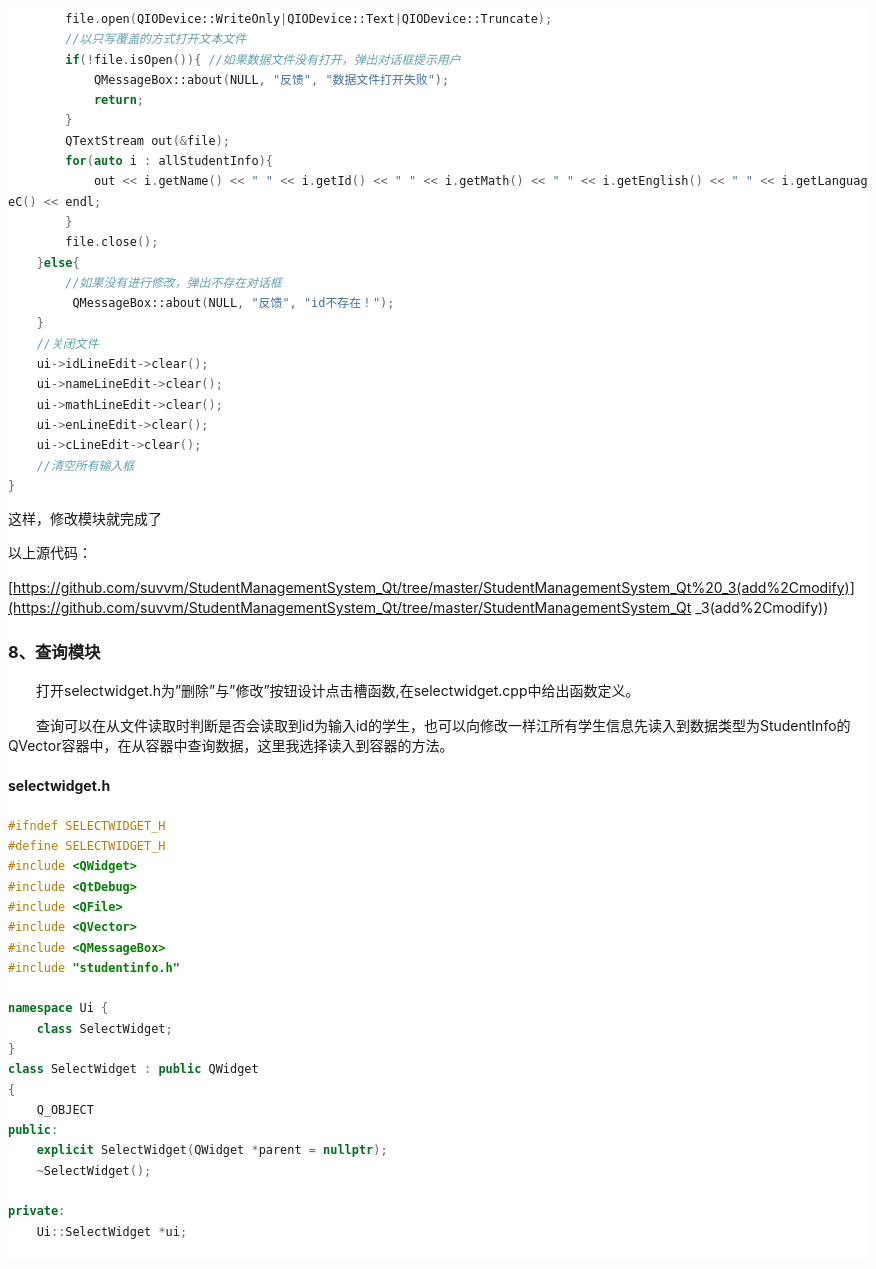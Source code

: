 ```c++
        file.open(QIODevice::WriteOnly|QIODevice::Text|QIODevice::Truncate);
        //以只写覆盖的方式打开文本文件
        if(!file.isOpen()){ //如果数据文件没有打开，弹出对话框提示用户
            QMessageBox::about(NULL, "反馈", "数据文件打开失败");
            return;
        }
        QTextStream out(&file);
        for(auto i : allStudentInfo){
            out << i.getName() << " " << i.getId() << " " << i.getMath() << " " << i.getEnglish() << " " << i.getLanguageC() << endl;
        }
        file.close();
    }else{
        //如果没有进行修改，弹出不存在对话框
         QMessageBox::about(NULL, "反馈", "id不存在！");
    }
    //关闭文件
    ui->idLineEdit->clear();
    ui->nameLineEdit->clear();
    ui->mathLineEdit->clear();
    ui->enLineEdit->clear();
    ui->cLineEdit->clear();
    //清空所有输入框
}
```

这样，修改模块就完成了

以上源代码：

 [https://github.com/suvvm/StudentManagementSystem_Qt/tree/master/StudentManagementSystem_Qt%20_3(add%2Cmodify)](https://github.com/suvvm/StudentManagementSystem_Qt/tree/master/StudentManagementSystem_Qt _3(add%2Cmodify))

### 8、查询模块

　　打开selectwidget.h为”删除”与”修改”按钮设计点击槽函数,在selectwidget.cpp中给出函数定义。

　　查询可以在从文件读取时判断是否会读取到id为输入id的学生，也可以向修改一样江所有学生信息先读入到数据类型为StudentInfo的QVector容器中，在从容器中查询数据，这里我选择读入到容器的方法。

#### selectwidget.h

```c++
#ifndef SELECTWIDGET_H
#define SELECTWIDGET_H
#include <QWidget>
#include <QtDebug>
#include <QFile>
#include <QVector>
#include <QMessageBox>
#include "studentinfo.h"

namespace Ui {
    class SelectWidget;
}
class SelectWidget : public QWidget
{
    Q_OBJECT
public:
    explicit SelectWidget(QWidget *parent = nullptr);
    ~SelectWidget();

private:
    Ui::SelectWidget *ui;
 
```